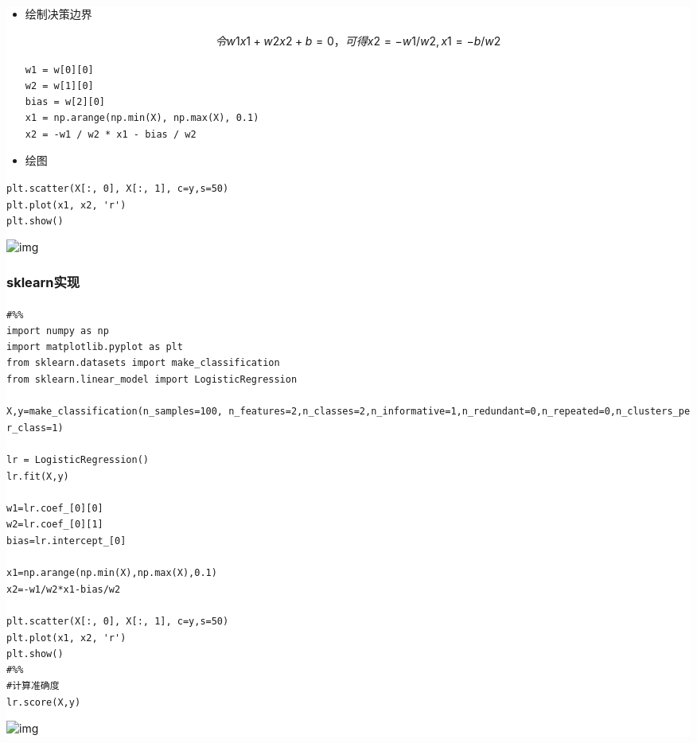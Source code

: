 - 绘制决策边界

  $$令w1x1+w2x2+b=0，可得x2=−w1/w2,x1=−b/w2$$

  ```
  w1 = w[0][0]
  w2 = w[1][0]
  bias = w[2][0]
  x1 = np.arange(np.min(X), np.max(X), 0.1)
  x2 = -w1 / w2 * x1 - bias / w2
  ```

- 绘图

```
plt.scatter(X[:, 0], X[:, 1], c=y,s=50)
plt.plot(x1, x2, 'r')
plt.show()
```

![img](https://cdn.jsdelivr.net/gh/TheFoxFairy/ImgStg/202201111953468.png)

### sklearn实现

```
#%%
import numpy as np
import matplotlib.pyplot as plt
from sklearn.datasets import make_classification
from sklearn.linear_model import LogisticRegression

X,y=make_classification(n_samples=100, n_features=2,n_classes=2,n_informative=1,n_redundant=0,n_repeated=0,n_clusters_per_class=1)

lr = LogisticRegression()
lr.fit(X,y)

w1=lr.coef_[0][0]
w2=lr.coef_[0][1]
bias=lr.intercept_[0]

x1=np.arange(np.min(X),np.max(X),0.1)
x2=-w1/w2*x1-bias/w2

plt.scatter(X[:, 0], X[:, 1], c=y,s=50)
plt.plot(x1, x2, 'r')
plt.show()
#%%
#计算准确度
lr.score(X,y)
```

![img](https://cdn.jsdelivr.net/gh/TheFoxFairy/ImgStg/202201111953469.png)
